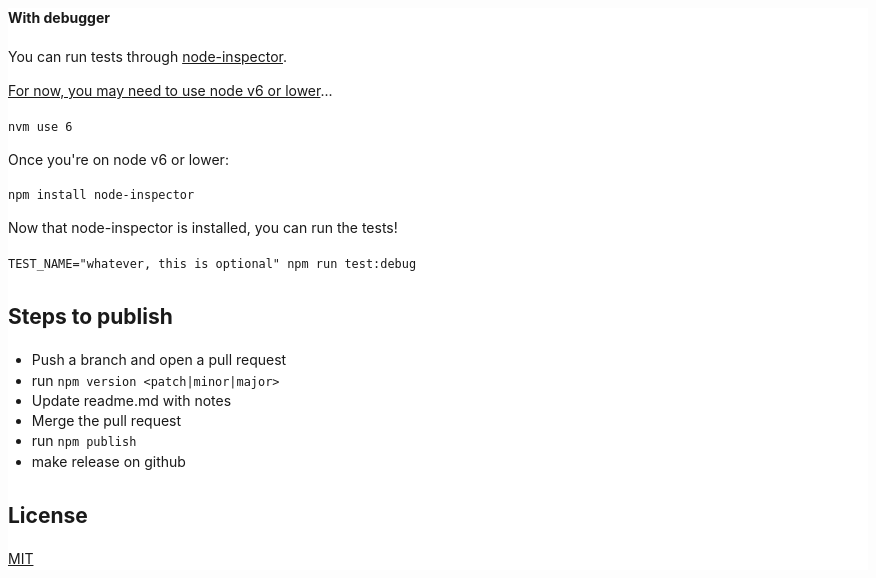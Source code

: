 #### With debugger
You can run tests through [node-inspector](https://github.com/node-inspector/node-inspector).

[For now, you may need to use node v6 or lower](https://github.com/node-inspector/node-inspector/issues/950#issuecomment-264289415)...
```bash
nvm use 6
```

Once you're on node v6 or lower:
```bash
npm install node-inspector
```

Now that node-inspector is installed, you can run the tests!
```
TEST_NAME="whatever, this is optional" npm run test:debug
```

## Steps to publish

- Push a branch and open a pull request
- run `npm version <patch|minor|major>`
- Update readme.md with notes
- Merge the pull request
- run `npm publish`
- make release on github


## License

[MIT]('http://opensource.org/licenses/MIT')
